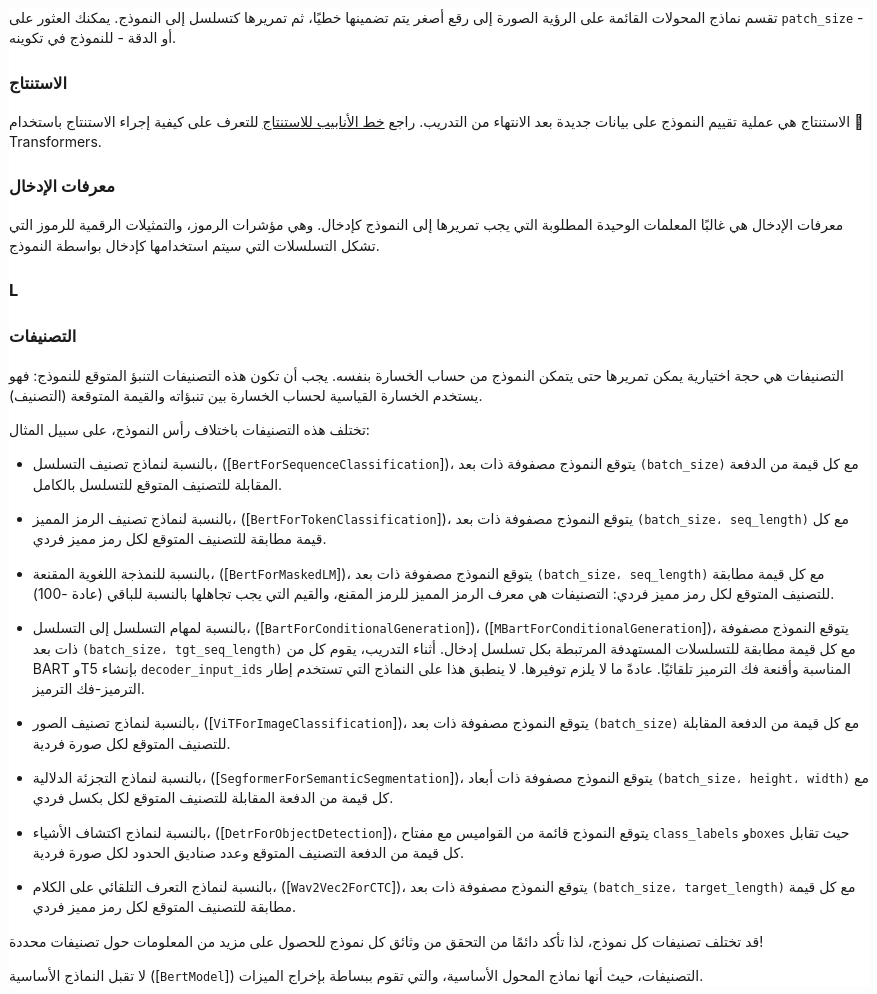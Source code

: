 تقسم نماذج المحولات القائمة على الرؤية الصورة إلى رقع أصغر يتم تضمينها خطيًا، ثم تمريرها كتسلسل إلى النموذج. يمكنك العثور على `patch_size` - أو الدقة - للنموذج في تكوينه.
### الاستنتاج

الاستنتاج هي عملية تقييم النموذج على بيانات جديدة بعد الانتهاء من التدريب. راجع [خط الأنابيب للاستنتاج](https://huggingface.co/docs/transformers/pipeline_tutorial) للتعرف على كيفية إجراء الاستنتاج باستخدام 🤗 Transformers.

### معرفات الإدخال

معرفات الإدخال هي غالبًا المعلمات الوحيدة المطلوبة التي يجب تمريرها إلى النموذج كإدخال. وهي مؤشرات الرموز، والتمثيلات الرقمية للرموز التي تشكل التسلسلات التي سيتم استخدامها كإدخال بواسطة النموذج.

### L

### التصنيفات

التصنيفات هي حجة اختيارية يمكن تمريرها حتى يتمكن النموذج من حساب الخسارة بنفسه. يجب أن تكون هذه التصنيفات التنبؤ المتوقع للنموذج: فهو يستخدم الخسارة القياسية لحساب الخسارة بين تنبؤاته والقيمة المتوقعة (التصنيف).

تختلف هذه التصنيفات باختلاف رأس النموذج، على سبيل المثال:

- بالنسبة لنماذج تصنيف التسلسل، ([`BertForSequenceClassification`])، يتوقع النموذج مصفوفة ذات بعد `(batch_size)` مع كل قيمة من الدفعة المقابلة للتصنيف المتوقع للتسلسل بالكامل.

- بالنسبة لنماذج تصنيف الرمز المميز، ([`BertForTokenClassification`])، يتوقع النموذج مصفوفة ذات بعد `(batch_size، seq_length)` مع كل قيمة مطابقة للتصنيف المتوقع لكل رمز مميز فردي.

- بالنسبة للنمذجة اللغوية المقنعة، ([`BertForMaskedLM`])، يتوقع النموذج مصفوفة ذات بعد `(batch_size، seq_length)` مع كل قيمة مطابقة للتصنيف المتوقع لكل رمز مميز فردي: التصنيفات هي معرف الرمز المميز للرمز المقنع، والقيم التي يجب تجاهلها بالنسبة للباقي (عادة -100).

- بالنسبة لمهام التسلسل إلى التسلسل، ([`BartForConditionalGeneration`])، ([`MBartForConditionalGeneration`])، يتوقع النموذج مصفوفة ذات بعد `(batch_size، tgt_seq_length)` مع كل قيمة مطابقة للتسلسلات المستهدفة المرتبطة بكل تسلسل إدخال. أثناء التدريب، يقوم كل من BART وT5 بإنشاء `decoder_input_ids` المناسبة وأقنعة فك الترميز تلقائيًا. عادةً ما لا يلزم توفيرها. لا ينطبق هذا على النماذج التي تستخدم إطار الترميز-فك الترميز.

- بالنسبة لنماذج تصنيف الصور، ([`ViTForImageClassification`])، يتوقع النموذج مصفوفة ذات بعد `(batch_size)` مع كل قيمة من الدفعة المقابلة للتصنيف المتوقع لكل صورة فردية.

- بالنسبة لنماذج التجزئة الدلالية، ([`SegformerForSemanticSegmentation`])، يتوقع النموذج مصفوفة ذات أبعاد `(batch_size، height، width)` مع كل قيمة من الدفعة المقابلة للتصنيف المتوقع لكل بكسل فردي.

- بالنسبة لنماذج اكتشاف الأشياء، ([`DetrForObjectDetection`])، يتوقع النموذج قائمة من القواميس مع مفتاح `class_labels` و`boxes` حيث تقابل كل قيمة من الدفعة التصنيف المتوقع وعدد صناديق الحدود لكل صورة فردية.

- بالنسبة لنماذج التعرف التلقائي على الكلام، ([`Wav2Vec2ForCTC`])، يتوقع النموذج مصفوفة ذات بعد `(batch_size، target_length)` مع كل قيمة مطابقة للتصنيف المتوقع لكل رمز مميز فردي.

قد تختلف تصنيفات كل نموذج، لذا تأكد دائمًا من التحقق من وثائق كل نموذج للحصول على مزيد من المعلومات حول تصنيفات محددة!

لا تقبل النماذج الأساسية ([`BertModel`]) التصنيفات، حيث أنها نماذج المحول الأساسية، والتي تقوم ببساطة بإخراج الميزات.
